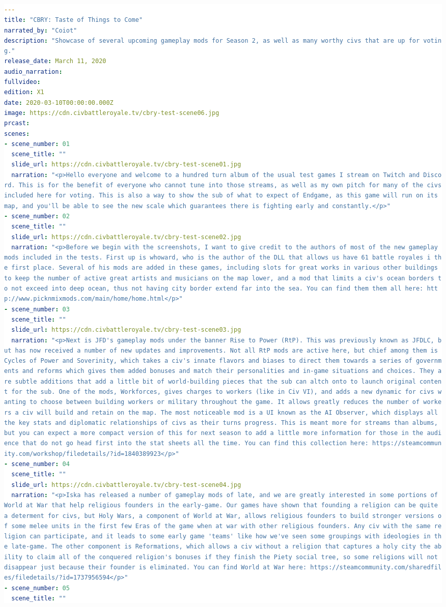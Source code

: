 ```yaml
---
title: "CBRY: Taste of Things to Come"
narrated_by: "Coiot"
description: "Showcase of several upcoming gameplay mods for Season 2, as well as many worthy civs that are up for voting."
release_date: March 11, 2020
audio_narration:
fullvideo:
edition: X1
date: 2020-03-10T00:00:00.000Z
image: https://cdn.civbattleroyale.tv/cbry-test-scene06.jpg
prcast:
scenes:
- scene_number: 01
  scene_title: ""
  slide_url: https://cdn.civbattleroyale.tv/cbry-test-scene01.jpg
  narration: "<p>Hello everyone and welcome to a hundred turn album of the usual test games I stream on Twitch and Discord. This is for the benefit of everyone who cannot tune into those streams, as well as my own pitch for many of the civs included here for voting. This is also a way to show the sub of what to expect of Endgame, as this game will run on its map, and you'll be able to see the new scale which guarantees there is fighting early and constantly.</p>"
- scene_number: 02
  scene_title: ""
  slide_url: https://cdn.civbattleroyale.tv/cbry-test-scene02.jpg
  narration: "<p>Before we begin with the screenshots, I want to give credit to the authors of most of the new gameplay mods included in the tests. First up is whoward, who is the author of the DLL that allows us have 61 battle royales i the first place. Several of his mods are added in these games, including slots for great works in various other buildings to keep the number of active great artists and musicians on the map lower, and a mod that limits a civ's ocean borders to not exceed into deep ocean, thus not having city border extend far into the sea. You can find them them all here: http://www.picknmixmods.com/main/home/home.html</p>"
- scene_number: 03
  scene_title: ""
  slide_url: https://cdn.civbattleroyale.tv/cbry-test-scene03.jpg
  narration: "<p>Next is JFD's gameplay mods under the banner Rise to Power (RtP). This was previously known as JFDLC, but has now received a number of new updates and improvements. Not all RtP mods are active here, but chief among them is Cycles of Power and Soverinity, which takes a civ's innate flavors and biases to direct them towards a series of governments and reforms which gives them added bonuses and match their personalities and in-game situations and choices. They are subtle additions that add a little bit of world-building pieces that the sub can altch onto to launch original content for the sub. One of the mods, Workforces, gives charges to workers (like in Civ VI), and adds a new dynamic for civs wanting to choose between building workers or military throughout the game. It allows greatly reduces the number of workers a civ will build and retain on the map. The most noticeable mod is a UI known as the AI Observer, which displays all the key stats and diplomatic relationships of civs as their turns progress. This is meant more for streams than albums, but you can expect a more compact version of this for next season to add a little more information for those in the audience that do not go head first into the stat sheets all the time. You can find this collection here: https://steamcommunity.com/workshop/filedetails/?id=1840389923</p>"
- scene_number: 04
  scene_title: ""
  slide_url: https://cdn.civbattleroyale.tv/cbry-test-scene04.jpg
  narration: "<p>Iska has released a number of gameplay mods of late, and we are greatly interested in some portions of World at War that help religious founders in the early-game. Our games have shown that founding a religion can be quite a determent for civs, but Holy Wars, a component of World at War, allows religious founders to build stronger versions of some melee units in the first few Eras of the game when at war with other religious founders. Any civ with the same religion can participate, and it leads to some early game 'teams' like how we've seen some groupings with ideologies in the late-game. The other component is Reformations, which allows a civ without a religion that captures a holy city the ability to claim all of the conquered religion's bonuses if they finish the Piety social tree, so some religions will not disappear just because their founder is eliminated. You can find World at War here: https://steamcommunity.com/sharedfiles/filedetails/?id=1737956594</p>"
- scene_number: 05
  scene_title: ""
```